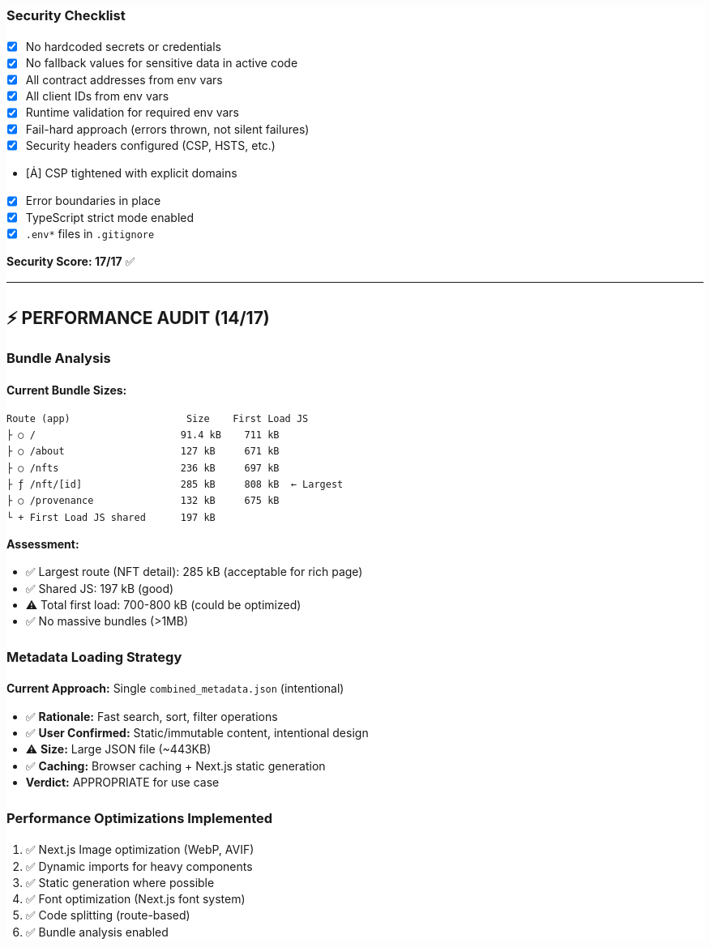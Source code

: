 ### Security Checklist

- [x] No hardcoded secrets or credentials
- [x] No fallback values for sensitive data in active code
- [x] All contract addresses from env vars
- [x] All client IDs from env vars
- [x] Runtime validation for required env vars
- [x] Fail-hard approach (errors thrown, not silent failures)
- [x] Security headers configured (CSP, HSTS, etc.)
- [Ȧ] CSP tightened with explicit domains
- [x] Error boundaries in place
- [x] TypeScript strict mode enabled
- [x] `.env*` files in `.gitignore`

**Security Score: 17/17** ✅

---

## ⚡ PERFORMANCE AUDIT (14/17)

### Bundle Analysis

**Current Bundle Sizes:**
```
Route (app)                    Size    First Load JS
├ ○ /                         91.4 kB    711 kB
├ ○ /about                    127 kB     671 kB
├ ○ /nfts                     236 kB     697 kB
├ ƒ /nft/[id]                 285 kB     808 kB  ← Largest
├ ○ /provenance               132 kB     675 kB
└ + First Load JS shared      197 kB
```

**Assessment:**
- ✅ Largest route (NFT detail): 285 kB (acceptable for rich page)
- ✅ Shared JS: 197 kB (good)
- ⚠️ Total first load: 700-800 kB (could be optimized)
- ✅ No massive bundles (>1MB)

### Metadata Loading Strategy

**Current Approach:** Single `combined_metadata.json` (intentional)
- ✅ **Rationale:** Fast search, sort, filter operations
- ✅ **User Confirmed:** Static/immutable content, intentional design
- ⚠️ **Size:** Large JSON file (~443KB)
- ✅ **Caching:** Browser caching + Next.js static generation
- **Verdict:** APPROPRIATE for use case

### Performance Optimizations Implemented

1. ✅ Next.js Image optimization (WebP, AVIF)
2. ✅ Dynamic imports for heavy components
3. ✅ Static generation where possible
4. ✅ Font optimization (Next.js font system)
5. ✅ Code splitting (route-based)
6. ✅ Bundle analysis enabled
